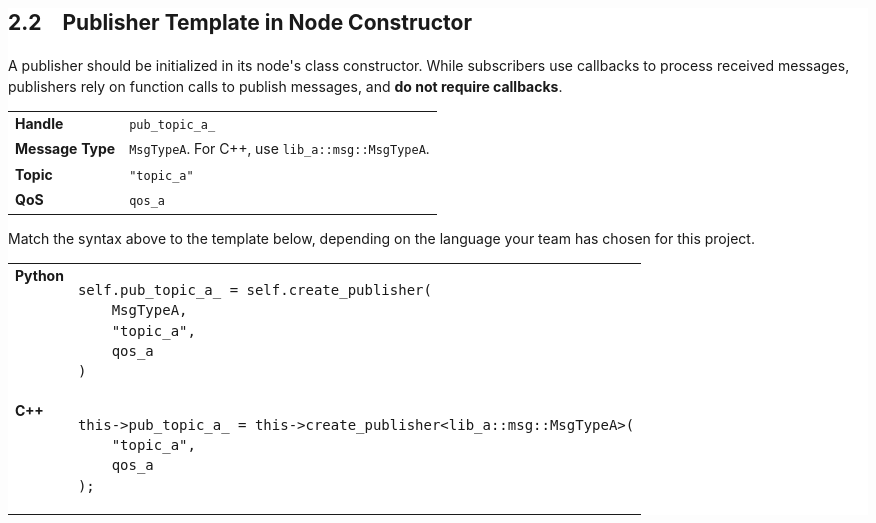 ## 2.2&emsp;Publisher Template in Node Constructor

A publisher should be initialized in its node's class constructor. 
While subscribers use callbacks to process received messages, publishers rely on function calls to publish messages, and **do not require callbacks**.

<table><tbody>
    <tr>
        <td><b>Handle</b></td>
        <td><code>pub_topic_a_</code></td>
    </tr>
    <tr>
        <td><b>Message Type</b></td>
        <td><code>MsgTypeA</code>. For C++, use <code>lib_a::msg::MsgTypeA</code>. </td>
    </tr>
    <tr>
        <td><b>Topic</b></td>
        <td><code>"topic_a"</code></td>
    </tr>
    <tr>
        <td><b>QoS</b></td>
        <td><code>qos_a</code></td>
    </tr>
</tbody></table>

Match the syntax above to the template below, depending on the language your team has chosen for this project.

<table><tbody>
    <tr>
        <td><b>Python</b></td>
        <td>
<pre lang="python">
self.pub_topic_a_ = self.create_publisher(
    MsgTypeA, 
    "topic_a", 
    qos_a
)</pre>
        </td>
    </tr>
    <tr>
        <td><b>C++</b></td>
        <td>
<pre lang="cpp">
this->pub_topic_a_ = this->create_publisher&lt;lib_a::msg::MsgTypeA&gt;(
    "topic_a", 
    qos_a
);</pre>
        </td>
    </tr>
</tbody></table>
